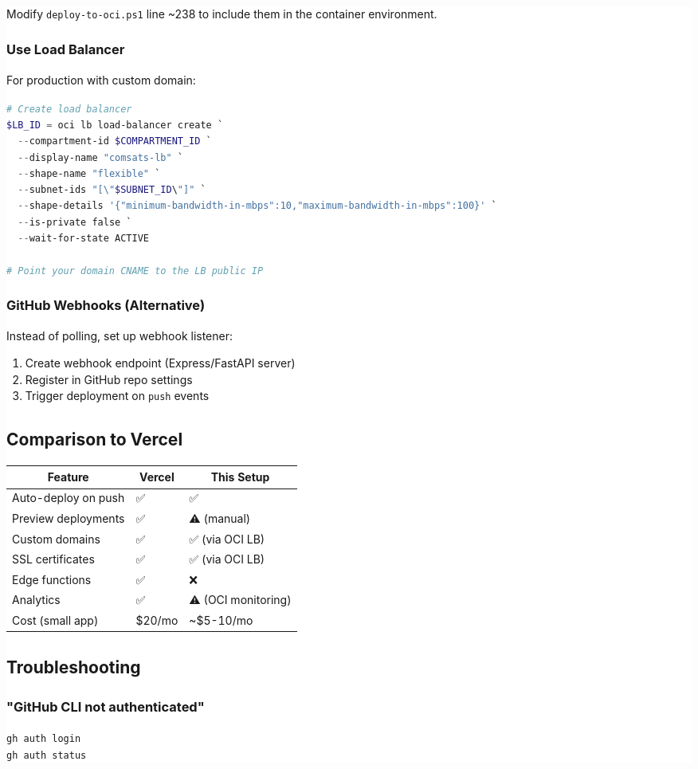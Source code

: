 Modify `deploy-to-oci.ps1` line ~238 to include them in the container environment.

### Use Load Balancer

For production with custom domain:

```powershell
# Create load balancer
$LB_ID = oci lb load-balancer create `
  --compartment-id $COMPARTMENT_ID `
  --display-name "comsats-lb" `
  --shape-name "flexible" `
  --subnet-ids "[\"$SUBNET_ID\"]" `
  --shape-details '{"minimum-bandwidth-in-mbps":10,"maximum-bandwidth-in-mbps":100}' `
  --is-private false `
  --wait-for-state ACTIVE

# Point your domain CNAME to the LB public IP
```

### GitHub Webhooks (Alternative)

Instead of polling, set up webhook listener:

1. Create webhook endpoint (Express/FastAPI server)
2. Register in GitHub repo settings
3. Trigger deployment on `push` events

## Comparison to Vercel

| Feature | Vercel | This Setup |
|---------|--------|------------|
| Auto-deploy on push | ✅ | ✅ |
| Preview deployments | ✅ | ⚠️ (manual) |
| Custom domains | ✅ | ✅ (via OCI LB) |
| SSL certificates | ✅ | ✅ (via OCI LB) |
| Edge functions | ✅ | ❌ |
| Analytics | ✅ | ⚠️ (OCI monitoring) |
| Cost (small app) | $20/mo | ~$5-10/mo |

## Troubleshooting

### "GitHub CLI not authenticated"

```powershell
gh auth login
gh auth status
```
